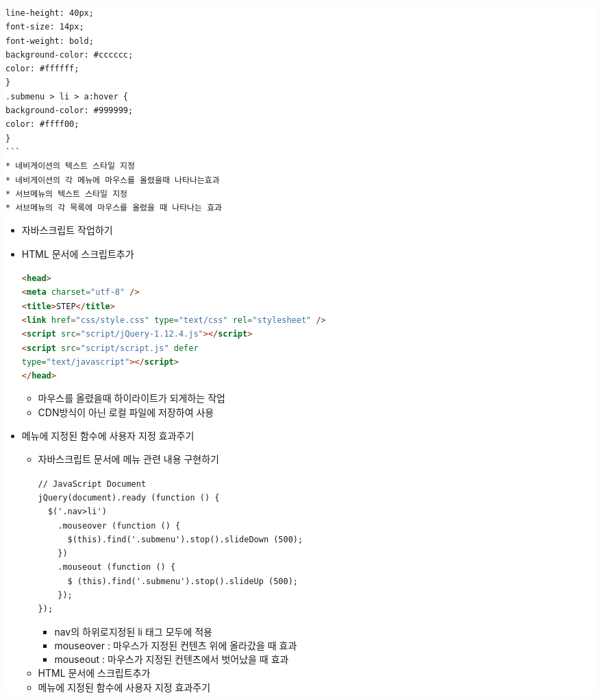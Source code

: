     line-height: 40px;
    font-size: 14px;
    font-weight: bold;
    background-color: #cccccc;
    color: #ffffff;
    }
    .submenu > li > a:hover {
    background-color: #999999;
    color: #ffff00;
    }
    ```
    * 네비게이션의 텍스트 스타일 지정
    * 네비게이션의 각 메뉴에 마우스를 올렸을때 나타나는효과
    * 서브메뉴의 텍스트 스타일 지정
    * 서브메뉴의 각 목록에 마우스를 올렸을 때 나타나는 효과

* 자바스크립트 작업하기
- HTML 문서에 스크립트추가
    ```HTML
    <head>
    <meta charset="utf-8" />
    <title>STEP</title>
    <link href="css/style.css" type="text/css" rel="stylesheet" />
    <script src="script/jQuery-1.12.4.js"></script>
    <script src="script/script.js" defer
    type="text/javascript"></script>
    </head>
    ```
    * 마우스를 올렸을때 하이라이트가 되게하는 작업
    * CDN방식이 아닌 로컬 파일에 저장하여 사용

- 메뉴에 지정된 함수에 사용자 지정 효과주기
  * 자바스크립트 문서에 메뉴 관련 내용 구현하기
    ```JS
    // JavaScript Document
    jQuery(document).ready (function () {
      $('.nav>li')
        .mouseover (function () {
          $(this).find('.submenu').stop().slideDown (500);
        })
        .mouseout (function () {
          $ (this).find('.submenu').stop().slideUp (500);
        });
    });
    ```
    * nav의 하위로지정된 li 태그 모두에 적용
    * mouseover : 마우스가 지정된 컨텐츠 위에 올라갔을 때 효과
    * mouseout : 마우스가 지정된 컨텐츠에서 벗어났을 때 효과


  - HTML 문서에 스크립트추가
  - 메뉴에 지정된 함수에 사용자 지정 효과주기
